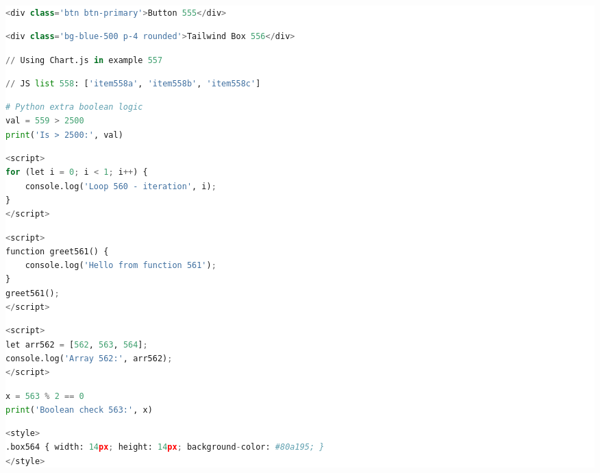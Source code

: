 
```python
<div class='btn btn-primary'>Button 555</div>
```


```python
<div class='bg-blue-500 p-4 rounded'>Tailwind Box 556</div>
```


```python
// Using Chart.js in example 557
```


```python
// JS list 558: ['item558a', 'item558b', 'item558c']
```


```python
# Python extra boolean logic
val = 559 > 2500
print('Is > 2500:', val)
```


```python
<script>
for (let i = 0; i < 1; i++) {
    console.log('Loop 560 - iteration', i);
}
</script>
```


```python
<script>
function greet561() {
    console.log('Hello from function 561');
}
greet561();
</script>
```


```python
<script>
let arr562 = [562, 563, 564];
console.log('Array 562:', arr562);
</script>
```


```python
x = 563 % 2 == 0
print('Boolean check 563:', x)
```


```python
<style>
.box564 { width: 14px; height: 14px; background-color: #80a195; }
</style>
```
